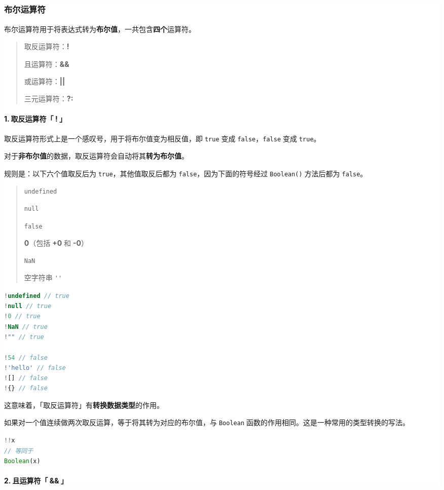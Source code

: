 ### 布尔运算符

布尔运算符用于将表达式转为**布尔值**，一共包含**四个**运算符。

> 取反运算符：**!**
>
> 且运算符：**&&**
>
> 或运算符：**||**
>
> 三元运算符：**?:**

#### 1. 取反运算符「 ! 」

取反运算符形式上是一个感叹号，用于将布尔值变为相反值，即 `true` 变成 `false`，`false` 变成 `true`。

对于**非布尔值**的数据，取反运算符会自动将其**转为布尔值**。

规则是：以下六个值取反后为 `true`，其他值取反后都为 `false`，因为下面的符号经过 `Boolean()` 方法后都为 `false`。

> `undefined`
>
> `null`
>
> `false`
>
> **0**（包括 **+0** 和 **-0**）
>
> `NaN`
>
> 空字符串 `''`

```JavaScript
!undefined // true
!null // true
!0 // true
!NaN // true
!"" // true

!54 // false
!'hello' // false
![] // false
!{} // false
```

这意味着，「取反运算符」有**转换数据类型**的作用。

如果对一个值连续做两次取反运算，等于将其转为对应的布尔值，与 `Boolean` 函数的作用相同。这是一种常用的类型转换的写法。

```JavaScript
!!x
// 等同于
Boolean(x)
```

#### 2. 且运算符「 && 」
